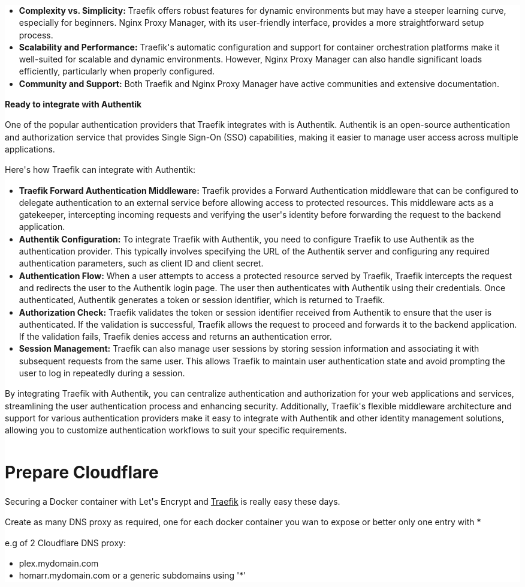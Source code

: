 * **Complexity vs. Simplicity:** Traefik offers robust features for dynamic environments but may have a steeper learning curve, especially for beginners. Nginx Proxy Manager, with its user-friendly interface, provides a more straightforward setup process.
* **Scalability and Performance:** Traefik's automatic configuration and support for container orchestration platforms make it well-suited for scalable and dynamic environments. However, Nginx Proxy Manager can also handle significant loads efficiently, particularly when properly configured.
* **Community and Support:** Both Traefik and Nginx Proxy Manager have active communities and extensive documentation.

**Ready to integrate with Authentik**

One of the popular authentication providers that Traefik integrates with is Authentik. Authentik is an open-source authentication and authorization service that provides Single Sign-On (SSO) capabilities, making it easier to manage user access across multiple applications.

Here's how Traefik can integrate with Authentik:

* **Traefik Forward Authentication Middleware:** Traefik provides a Forward Authentication middleware that can be configured to delegate authentication to an external service before allowing access to protected resources. This middleware acts as a gatekeeper, intercepting incoming requests and verifying the user's identity before forwarding the request to the backend application.
* **Authentik Configuration:** To integrate Traefik with Authentik, you need to configure Traefik to use Authentik as the authentication provider. This typically involves specifying the URL of the Authentik server and configuring any required authentication parameters, such as client ID and client secret.
* **Authentication Flow:** When a user attempts to access a protected resource served by Traefik, Traefik intercepts the request and redirects the user to the Authentik login page. The user then authenticates with Authentik using their credentials. Once authenticated, Authentik generates a token or session identifier, which is returned to Traefik.
* **Authorization Check:** Traefik validates the token or session identifier received from Authentik to ensure that the user is authenticated. If the validation is successful, Traefik allows the request to proceed and forwards it to the backend application. If the validation fails, Traefik denies access and returns an authentication error.
* **Session Management:** Traefik can also manage user sessions by storing session information and associating it with subsequent requests from the same user. This allows Traefik to maintain user authentication state and avoid prompting the user to log in repeatedly during a session.

By integrating Traefik with Authentik, you can centralize authentication and authorization for your web applications and services, streamlining the user authentication process and enhancing security. Additionally, Traefik's flexible middleware architecture and support for various authentication providers make it easy to integrate with Authentik and other identity management solutions, allowing you to customize authentication workflows to suit your specific requirements.

# Prepare Cloudflare
Securing a Docker container with Let's Encrypt and [Traefik](https://traefik.io/traefik/) is really easy these days.

Create as many DNS proxy as required, one for each docker container you wan to expose or better only one entry with *

e.g of 2 Cloudflare DNS proxy:
* plex.mydomain.com
* homarr.mydomain.com
or a generic subdomains using '*'
